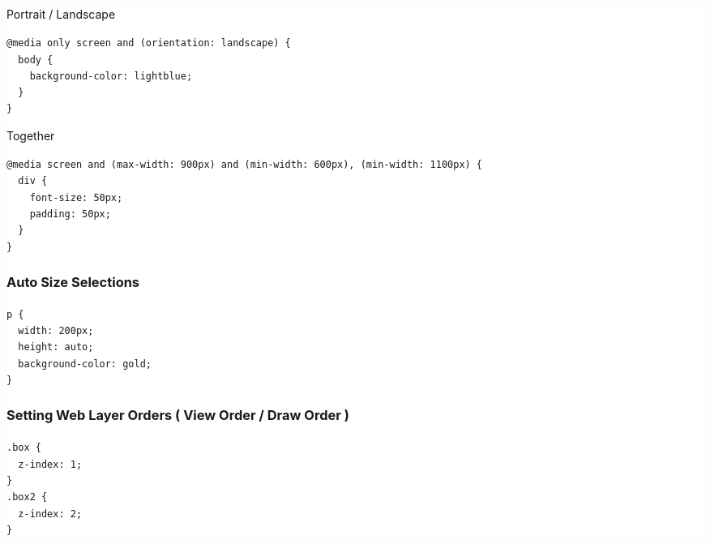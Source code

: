 Portrait / Landscape

```
@media only screen and (orientation: landscape) {
  body {
    background-color: lightblue;
  }
}
```

Together

```
@media screen and (max-width: 900px) and (min-width: 600px), (min-width: 1100px) {
  div {
    font-size: 50px;
    padding: 50px;
  }
}
```

### Auto Size Selections

```
p {
  width: 200px;
  height: auto;
  background-color: gold;
}
```

### Setting Web Layer Orders ( View Order / Draw Order )

```
.box {
  z-index: 1;
}
.box2 {
  z-index: 2;
}
```
